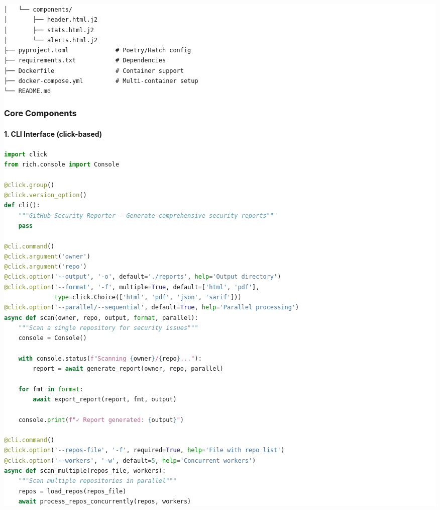 ```
│   └── components/
│       ├── header.html.j2
│       ├── stats.html.j2
│       └── alerts.html.j2
├── pyproject.toml             # Poetry/Hatch config
├── requirements.txt           # Dependencies
├── Dockerfile                 # Container support
├── docker-compose.yml         # Multi-container setup
└── README.md
```

### Core Components

#### 1. CLI Interface (click-based)
```python
import click
from rich.console import Console

@click.group()
@click.version_option()
def cli():
    """GitHub Security Reporter - Generate comprehensive security reports"""
    pass

@cli.command()
@click.argument('owner')
@click.argument('repo')
@click.option('--output', '-o', default='./reports', help='Output directory')
@click.option('--format', '-f', multiple=True, default=['html', 'pdf'], 
              type=click.Choice(['html', 'pdf', 'json', 'sarif']))
@click.option('--parallel/--sequential', default=True, help='Parallel processing')
async def scan(owner, repo, output, format, parallel):
    """Scan a single repository for security issues"""
    console = Console()
    
    with console.status(f"Scanning {owner}/{repo}..."):
        report = await generate_report(owner, repo, parallel)
    
    for fmt in format:
        await export_report(report, fmt, output)
    
    console.print(f"✓ Report generated: {output}")

@cli.command()
@click.option('--repos-file', '-f', required=True, help='File with repo list')
@click.option('--workers', '-w', default=5, help='Concurrent workers')
async def scan_multiple(repos_file, workers):
    """Scan multiple repositories in parallel"""
    repos = load_repos(repos_file)
    await process_repos_concurrently(repos, workers)
```
